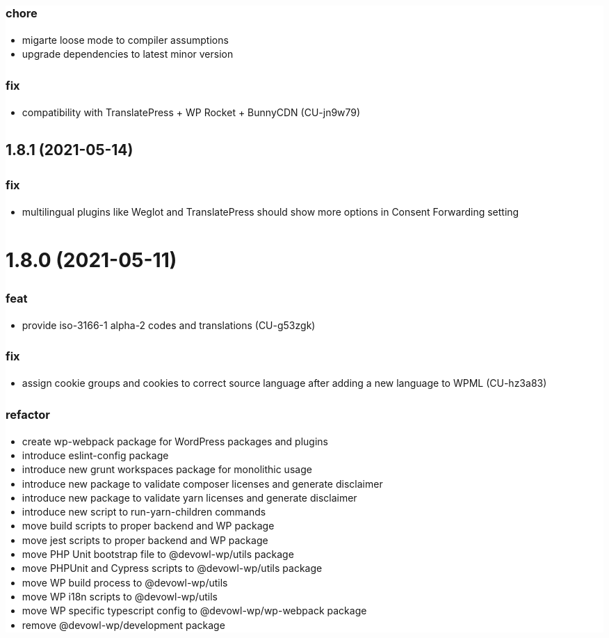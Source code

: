 
### chore

* migarte loose mode to compiler assumptions
* upgrade dependencies to latest minor version


### fix

* compatibility with TranslatePress + WP Rocket + BunnyCDN (CU-jn9w79)





## 1.8.1 (2021-05-14)


### fix

* multilingual plugins like Weglot and TranslatePress should show more options in Consent Forwarding setting





# 1.8.0 (2021-05-11)


### feat

* provide iso-3166-1 alpha-2 codes and translations (CU-g53zgk)


### fix

* assign cookie groups and cookies to correct source language after adding a new language to WPML (CU-hz3a83)


### refactor

* create wp-webpack package for WordPress packages and plugins
* introduce eslint-config package
* introduce new grunt workspaces package for monolithic usage
* introduce new package to validate composer licenses and generate disclaimer
* introduce new package to validate yarn licenses and generate disclaimer
* introduce new script to run-yarn-children commands
* move build scripts to proper backend and WP package
* move jest scripts to proper backend and WP package
* move PHP Unit bootstrap file to @devowl-wp/utils package
* move PHPUnit and Cypress scripts to @devowl-wp/utils package
* move WP build process to @devowl-wp/utils
* move WP i18n scripts to @devowl-wp/utils
* move WP specific typescript config to @devowl-wp/wp-webpack package
* remove @devowl-wp/development package
